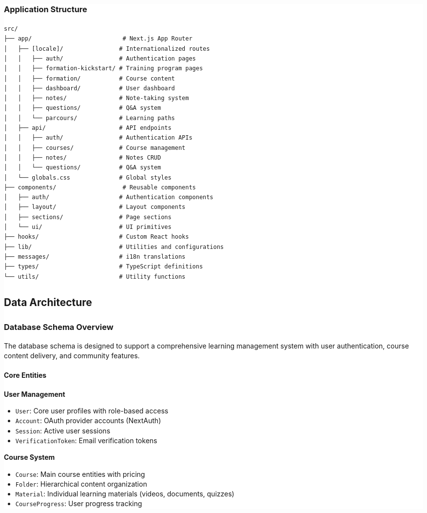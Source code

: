 ### Application Structure

```
src/
├── app/                          # Next.js App Router
│   ├── [locale]/                # Internationalized routes
│   │   ├── auth/                # Authentication pages
│   │   ├── formation-kickstart/ # Training program pages
│   │   ├── formation/           # Course content
│   │   ├── dashboard/           # User dashboard
│   │   ├── notes/               # Note-taking system
│   │   ├── questions/           # Q&A system
│   │   └── parcours/            # Learning paths
│   ├── api/                     # API endpoints
│   │   ├── auth/                # Authentication APIs
│   │   ├── courses/             # Course management
│   │   ├── notes/               # Notes CRUD
│   │   └── questions/           # Q&A system
│   └── globals.css              # Global styles
├── components/                   # Reusable components
│   ├── auth/                    # Authentication components
│   ├── layout/                  # Layout components
│   ├── sections/                # Page sections
│   └── ui/                      # UI primitives
├── hooks/                       # Custom React hooks
├── lib/                         # Utilities and configurations
├── messages/                    # i18n translations
├── types/                       # TypeScript definitions
└── utils/                       # Utility functions
```

## Data Architecture

### Database Schema Overview

The database schema is designed to support a comprehensive learning management system with user authentication, course content delivery, and community features.

#### Core Entities

**User Management**
- `User`: Core user profiles with role-based access
- `Account`: OAuth provider accounts (NextAuth)
- `Session`: Active user sessions
- `VerificationToken`: Email verification tokens

**Course System**
- `Course`: Main course entities with pricing
- `Folder`: Hierarchical content organization
- `Material`: Individual learning materials (videos, documents, quizzes)
- `CourseProgress`: User progress tracking
